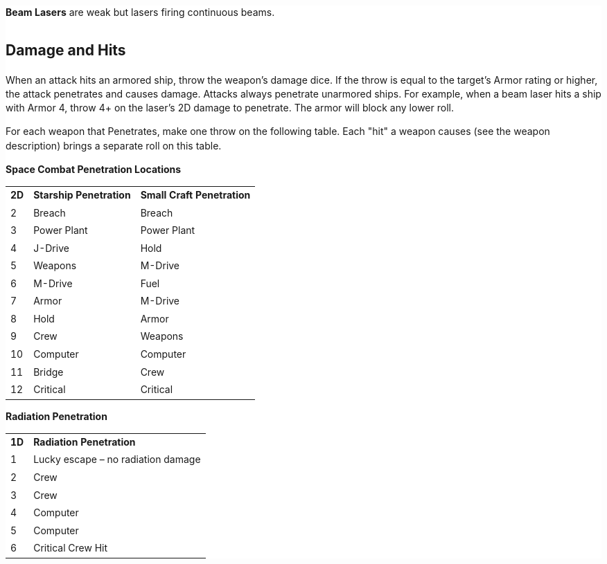 **Beam Lasers** are weak but lasers firing continuous beams.

## Damage and Hits

When an attack hits an armored ship, throw the weapon’s damage dice. If
the throw is equal to the target’s Armor rating or higher, the attack
penetrates and causes damage. Attacks always penetrate unarmored ships.
For example, when a beam laser hits a ship with Armor 4, throw 4+ on the
laser’s 2D damage to penetrate. The armor will block any lower roll.

For each weapon that Penetrates, make one throw on the following table.
Each "hit" a weapon causes (see the weapon description) brings a
separate roll on this table.

**Space Combat Penetration Locations**

|        |                          |                             |
| ------ | ------------------------ | --------------------------- |
| **2D** | **Starship Penetration** | **Small Craft Penetration** |
| 2      | Breach                   | Breach                      |
| 3      | Power Plant              | Power Plant                 |
| 4      | J-Drive                  | Hold                        |
| 5      | Weapons                  | M-Drive                     |
| 6      | M-Drive                  | Fuel                        |
| 7      | Armor                    | M-Drive                     |
| 8      | Hold                     | Armor                       |
| 9      | Crew                     | Weapons                     |
| 10     | Computer                 | Computer                    |
| 11     | Bridge                   | Crew                        |
| 12     | Critical                 | Critical                    |

**Radiation Penetration**

|        |                                    |
| ------ | ---------------------------------- |
| **1D** | **Radiation Penetration**          |
| 1      | Lucky escape – no radiation damage |
| 2      | Crew                               |
| 3      | Crew                               |
| 4      | Computer                           |
| 5      | Computer                           |
| 6      | Critical Crew Hit                  |
